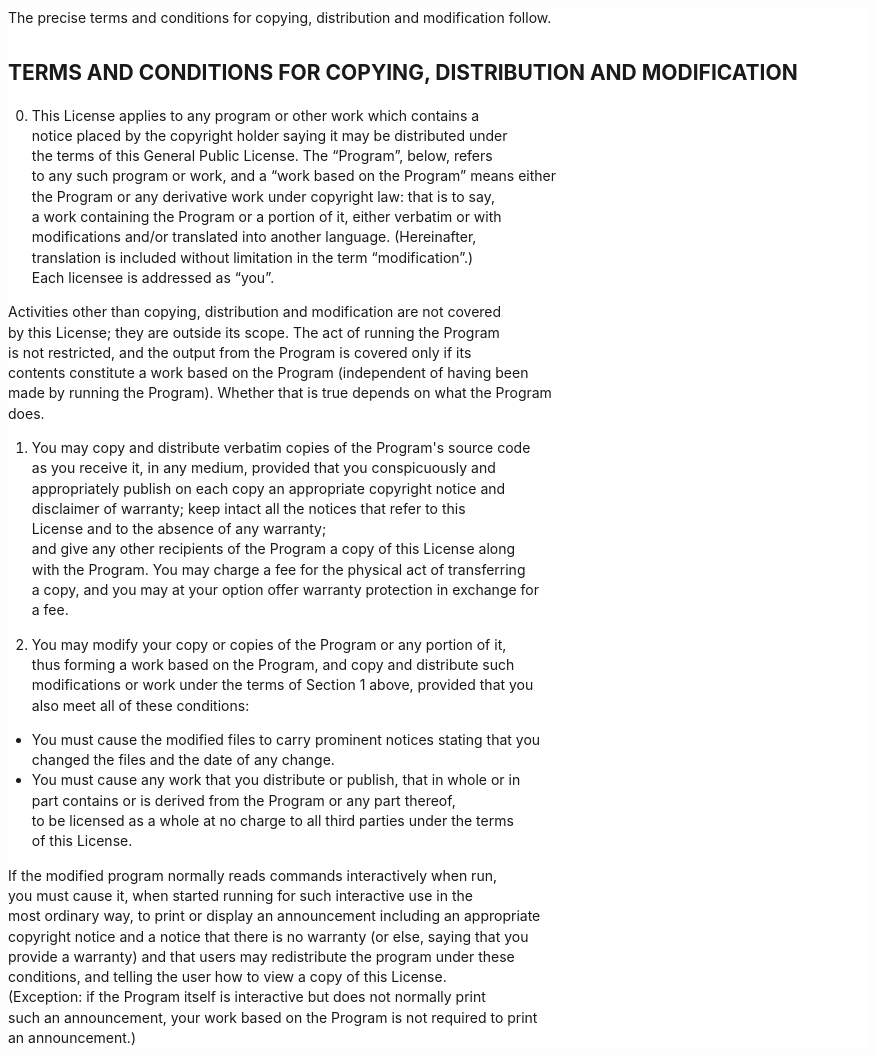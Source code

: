 The precise terms and conditions for copying, distribution and modification
follow.

## TERMS AND CONDITIONS FOR COPYING, DISTRIBUTION AND MODIFICATION

0. This License applies to any program or other work which contains a  
notice placed by the copyright holder saying it may be distributed under  
the terms of this General Public License. The “Program”, below, refers  
to any such program or work, and a “work based on the Program” means either  
the Program or any derivative work under copyright law: that is to say,  
a work containing the Program or a portion of it, either verbatim or with  
modifications and/or translated into another language. (Hereinafter,  
translation is included without limitation in the term “modification”.)  
Each licensee is addressed as “you”.  
  
Activities other than copying, distribution and modification are not covered  
by this License; they are outside its scope. The act of running the Program  
is not restricted, and the output from the Program is covered only if its  
contents constitute a work based on the Program (independent of having been  
made by running the Program). Whether that is true depends on what the Program  
does.

1. You may copy and distribute verbatim copies of the Program's source code  
as you receive it, in any medium, provided that you conspicuously and  
appropriately publish on each copy an appropriate copyright notice and  
disclaimer of warranty; keep intact all the notices that refer to this  
License and to the absence of any warranty;  
and give any other recipients of the Program a copy of this License along  
with the Program. You may charge a fee for the physical act of transferring  
a copy, and you may at your option offer warranty protection in exchange for  
a fee.

2. You may modify your copy or copies of the Program or any portion of it,  
thus forming a work based on the Program, and copy and distribute such  
modifications or work under the terms of Section 1 above, provided that you  
also meet all of these conditions:  
  
- You must cause the modified files to carry prominent notices stating that you  
changed the files and the date of any change.
- You must cause any work that you distribute or publish, that in whole or in  
part contains or is derived from the Program or any part thereof,  
to be licensed as a whole at no charge to all third parties under the terms  
of this License.  
  
If the modified program normally reads commands interactively when run,  
you must cause it, when started running for such interactive use in the  
most ordinary way, to print or display an announcement including an appropriate  
copyright notice and a notice that there is no warranty (or else, saying that you  
provide a warranty) and that users may redistribute the program under these  
conditions, and telling the user how to view a copy of this License.  
(Exception: if the Program itself is interactive but does not normally print  
such an announcement, your work based on the Program is not required to print  
an announcement.)  
  